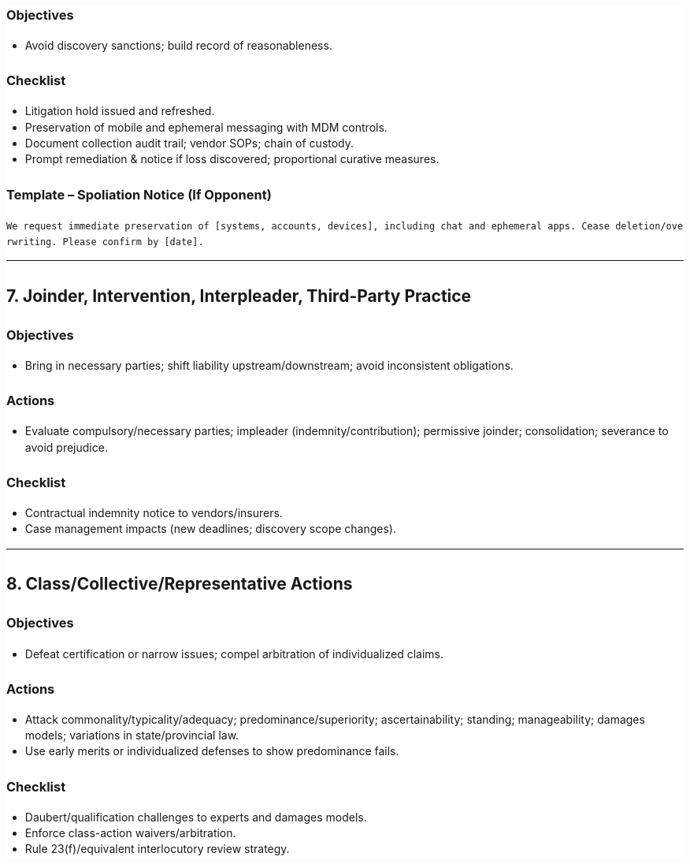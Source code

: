 ### Objectives
- Avoid discovery sanctions; build record of reasonableness.

### Checklist
- Litigation hold issued and refreshed.
- Preservation of mobile and ephemeral messaging with MDM controls.
- Document collection audit trail; vendor SOPs; chain of custody.
- Prompt remediation & notice if loss discovered; proportional curative measures.

### Template – Spoliation Notice (If Opponent)
```
We request immediate preservation of [systems, accounts, devices], including chat and ephemeral apps. Cease deletion/overwriting. Please confirm by [date].
```

---

## 7. Joinder, Intervention, Interpleader, Third-Party Practice

### Objectives
- Bring in necessary parties; shift liability upstream/downstream; avoid inconsistent obligations.

### Actions
- Evaluate compulsory/necessary parties; impleader (indemnity/contribution); permissive joinder; consolidation; severance to avoid prejudice.

### Checklist
- Contractual indemnity notice to vendors/insurers.
- Case management impacts (new deadlines; discovery scope changes).

---

## 8. Class/Collective/Representative Actions

### Objectives
- Defeat certification or narrow issues; compel arbitration of individualized claims.

### Actions
- Attack commonality/typicality/adequacy; predominance/superiority; ascertainability; standing; manageability; damages models; variations in state/provincial law.
- Use early merits or individualized defenses to show predominance fails.

### Checklist
- Daubert/qualification challenges to experts and damages models.
- Enforce class-action waivers/arbitration.
- Rule 23(f)/equivalent interlocutory review strategy.
